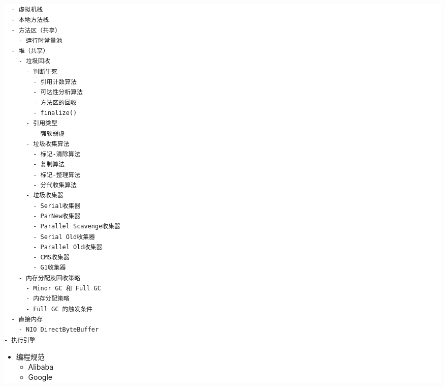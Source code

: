       - 虚拟机栈
      - 本地方法栈
      - 方法区（共享）
        - 运行时常量池
      - 堆（共享）
        - 垃圾回收
          - 判断生死
            - 引用计数算法
            - 可达性分析算法
            - 方法区的回收
            - finalize()
          - 引用类型
            - 强软弱虚
          - 垃圾收集算法
            - 标记-清除算法
            - 复制算法
            - 标记-整理算法
            - 分代收集算法
          - 垃圾收集器
            - Serial收集器
            - ParNew收集器
            - Parallel Scavenge收集器
            - Serial Old收集器
            - Parallel Old收集器
            - CMS收集器
            - G1收集器
        - 内存分配及回收策略
          - Minor GC 和 Full GC
          - 内存分配策略
          - Full GC 的触发条件
      - 直接内存
        - NIO DirectByteBuffer
    - 执行引擎
- 编程规范
  - Alibaba
  - Google